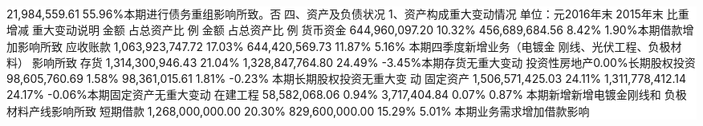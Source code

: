 21,984,559.61
55.96%本期进行债务重组影响所致。否
四、资产及负债状况
1、资产构成重大变动情况
单位：元2016年末
2015年末
比重增减
重大变动说明
金额
占总资产比
例
金额
占总资产比
例
货币资金
644,960,097.20
10.32%
456,689,684.56
8.42%
1.90%本期借款增加影响所致
应收账款
1,063,923,747.72
17.03%
644,420,569.73
11.87%
5.16%
本期四季度新增业务（电镀金
刚线、光伏工程、负极材料）
影响所致
存货
1,314,300,946.43
21.04%
1,328,847,764.80
24.49%
-3.45%本期存货无重大变动
投资性房地产0.00%长期股权投资
98,605,760.69
1.58%
98,361,015.61
1.81%
-0.23%
本期长期股权投资无重大变
动
固定资产
1,506,571,425.03
24.11%
1,311,778,412.14
24.17%
-0.06%本期固定资产无重大变动
在建工程
58,582,068.06
0.94%
3,717,404.84
0.07%
0.87%
本期新增新增电镀金刚线和
负极材料产线影响所致
短期借款
1,268,000,000.00
20.30%
829,600,000.00
15.29%
5.01%
本期业务需求增加借款影响